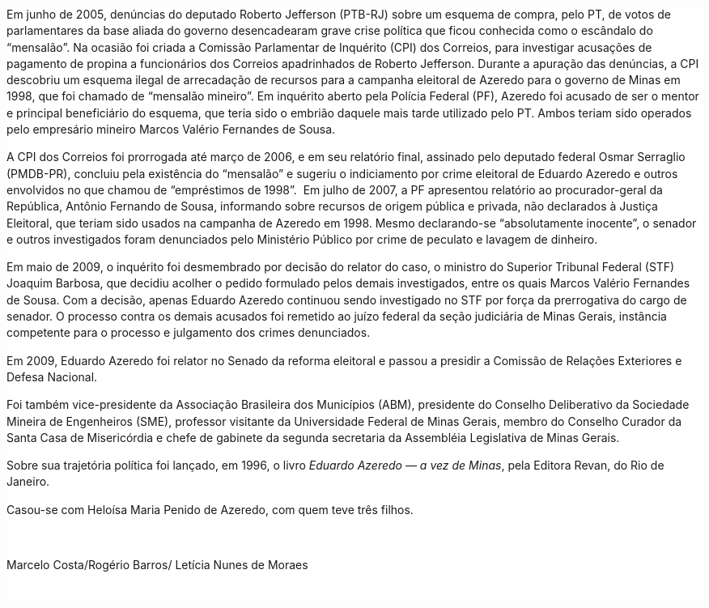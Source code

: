 Em junho de 2005, denúncias do deputado Roberto Jefferson (PTB-RJ) sobre
um esquema de compra, pelo PT, de votos de parlamentares da base aliada
do governo desencadearam grave crise política que ficou conhecida como o
escândalo do “mensalão”. Na ocasião foi criada a Comissão Parlamentar de
Inquérito (CPI) dos Correios, para investigar acusações de pagamento de
propina a funcionários dos Correios apadrinhados de Roberto Jefferson.
Durante a apuração das denúncias, a CPI descobriu um esquema ilegal de
arrecadação de recursos para a campanha eleitoral de Azeredo para o
governo de Minas em 1998, que foi chamado de “mensalão mineiro”. Em
inquérito aberto pela Polícia Federal (PF), Azeredo foi acusado de ser o
mentor e principal beneficiário do esquema, que teria sido o embrião
daquele mais tarde utilizado pelo PT. Ambos teriam sido operados pelo
empresário mineiro Marcos Valério Fernandes de Sousa.

A CPI dos Correios foi prorrogada até março de 2006, e em seu relatório
final, assinado pelo deputado federal Osmar Serraglio (PMDB-PR),
concluiu pela existência do “mensalão” e sugeriu o indiciamento por
crime eleitoral de Eduardo Azeredo e outros envolvidos no que chamou de
“empréstimos de 1998”.  Em julho de 2007, a PF apresentou relatório ao
procurador-geral da República, Antônio Fernando de Sousa, informando
sobre recursos de origem pública e privada, não declarados à Justiça
Eleitoral, que teriam sido usados na campanha de Azeredo em 1998. Mesmo
declarando-se “absolutamente inocente”, o senador e outros investigados
foram denunciados pelo Ministério Público por crime de peculato e
lavagem de dinheiro.

Em maio de 2009, o inquérito foi desmembrado por decisão do relator do
caso, o ministro do Superior Tribunal Federal (STF) Joaquim Barbosa, que
decidiu acolher o pedido formulado pelos demais investigados, entre os
quais Marcos Valério Fernandes de Sousa. Com a decisão, apenas Eduardo
Azeredo continuou sendo investigado no STF por força da prerrogativa do
cargo de senador. O processo contra os demais acusados foi remetido ao
juízo federal da seção judiciária de Minas Gerais, instância competente
para o processo e julgamento dos crimes denunciados.

Em 2009, Eduardo Azeredo foi relator no Senado da reforma eleitoral e
passou a presidir a Comissão de Relações Exteriores e Defesa Nacional.

Foi também vice-presidente da Associação Brasileira dos Municípios
(ABM), presidente do Conselho Deliberativo da Sociedade Mineira de
Engenheiros (SME), professor visitante da Universidade Federal de Minas
Gerais, membro do Conselho Curador da Santa Casa de Misericórdia e chefe
de gabinete da segunda secretaria da Assembléia Legislativa de Minas
Gerais.

Sobre sua trajetória política foi lançado, em 1996, o livro *Eduardo
Azeredo — a vez de Minas*, pela Editora Revan, do Rio de Janeiro.

Casou-se com Heloísa Maria Penido de Azeredo, com quem teve três filhos.

 

Marcelo Costa/Rogério Barros/ Letícia Nunes de Moraes

 
